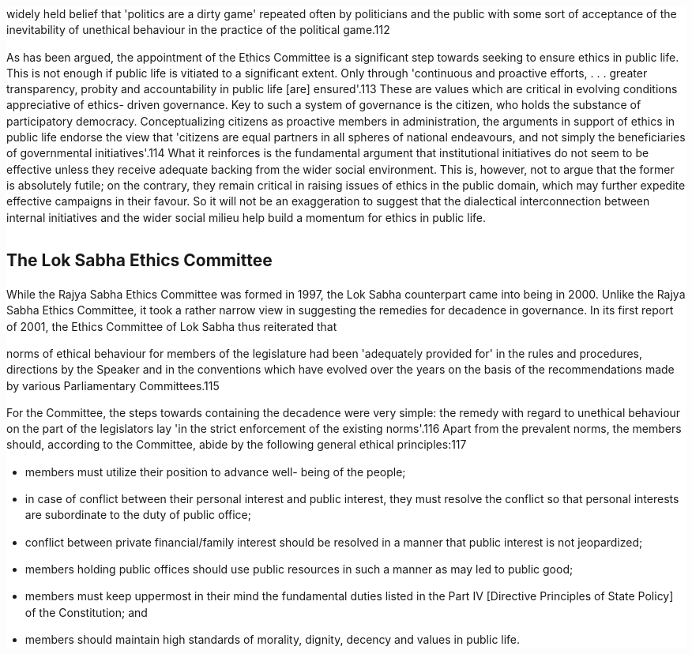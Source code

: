 widely held belief that 'politics are a dirty game' repeated often by politicians and the public with some sort of acceptance of the inevitability of unethical behaviour in the practice of the political game.112

As has been argued, the appointment of the Ethics Committee is a significant step towards seeking to ensure ethics in public life. This is not enough if public life is vitiated to a significant extent. Only through 'continuous and proactive efforts, . . . greater transparency, probity and accountability in public life [are] ensured'.113 These are values which are critical in evolving conditions appreciative of ethics- driven governance. Key to such a system of governance is the citizen, who holds the substance of participatory democracy. Conceptualizing citizens as proactive members in administration, the arguments in support of ethics in public life endorse the view that 'citizens are equal partners in all spheres of national endeavours, and not simply the beneficiaries of governmental initiatives'.114 What it reinforces is the fundamental argument that institutional initiatives do not seem to be effective unless they receive adequate backing from the wider social environment. This is, however, not to argue that the former is absolutely futile; on the contrary, they remain critical in raising issues of ethics in the public domain, which may further expedite effective campaigns in their favour. So it will not be an exaggeration to suggest that the dialectical interconnection between internal initiatives and the wider social milieu help build a momentum for ethics in public life.

## **The Lok Sabha Ethics Committee**

While the Rajya Sabha Ethics Committee was formed in 1997, the Lok Sabha counterpart came into being in 2000. Unlike the Rajya Sabha Ethics Committee, it took a rather narrow view in suggesting the remedies for decadence in governance. In its first report of 2001, the Ethics Committee of Lok Sabha thus reiterated that

norms of ethical behaviour for members of the legislature had been 'adequately provided for' in the rules and procedures, directions by the Speaker and in the conventions which have evolved over the years on the basis of the recommendations made by various Parliamentary Committees.115

For the Committee, the steps towards containing the decadence were very simple: the remedy with regard to unethical behaviour on the part of the legislators lay 'in the strict enforcement of the existing norms'.116 Apart from the prevalent norms, the members should, according to the Committee, abide by the following general ethical principles:117

- members must utilize their position to advance well- being of the people;
- in case of conflict between their personal interest and public interest, they must resolve the conflict so that personal interests are subordinate to the duty of public office;

- conflict between private financial/family interest should be resolved in a manner that public interest is not jeopardized;
- members holding public offices should use public resources in such a manner as may led to public good;
- members must keep uppermost in their mind the fundamental duties listed in the Part IV [Directive Principles of State Policy] of the Constitution; and
- members should maintain high standards of morality, dignity, decency and values in public life.
